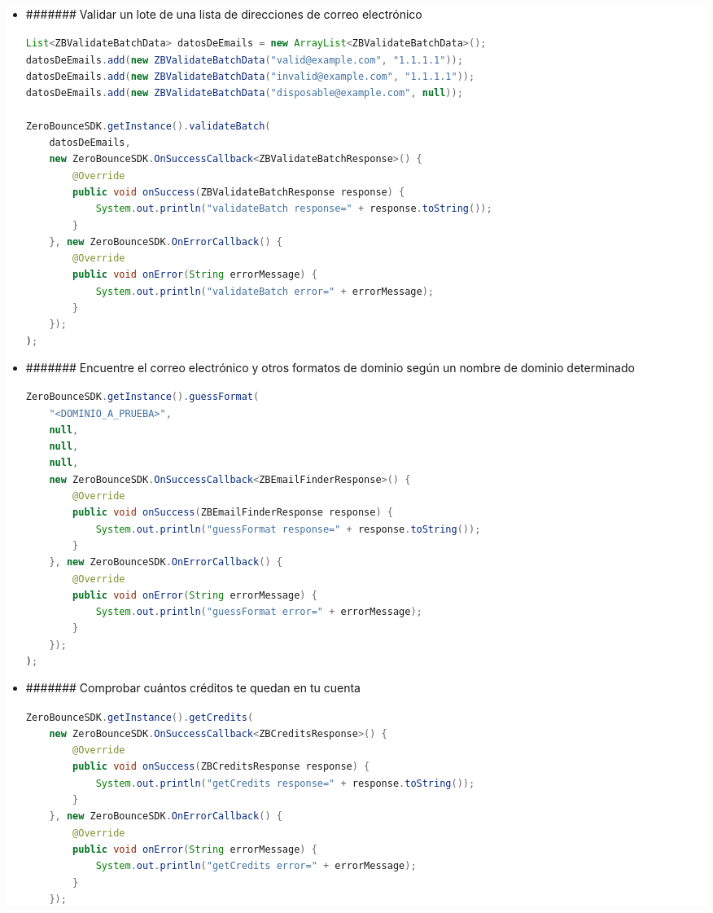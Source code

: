 * ####### Validar un lote de una lista de direcciones de correo electrónico
    ```java
    List<ZBValidateBatchData> datosDeEmails = new ArrayList<ZBValidateBatchData>();
    datosDeEmails.add(new ZBValidateBatchData("valid@example.com", "1.1.1.1"));
    datosDeEmails.add(new ZBValidateBatchData("invalid@example.com", "1.1.1.1"));
    datosDeEmails.add(new ZBValidateBatchData("disposable@example.com", null));

    ZeroBounceSDK.getInstance().validateBatch(
        datosDeEmails,
        new ZeroBounceSDK.OnSuccessCallback<ZBValidateBatchResponse>() {
            @Override
            public void onSuccess(ZBValidateBatchResponse response) {
                System.out.println("validateBatch response=" + response.toString());
            }
        }, new ZeroBounceSDK.OnErrorCallback() {
            @Override
            public void onError(String errorMessage) {
                System.out.println("validateBatch error=" + errorMessage);
            }
        });
    );
    ```

* ####### Encuentre el correo electrónico y otros formatos de dominio según un nombre de dominio determinado
    ```java
    ZeroBounceSDK.getInstance().guessFormat(
        "<DOMINIO_A_PRUEBA>",
        null,
        null,
        null,
        new ZeroBounceSDK.OnSuccessCallback<ZBEmailFinderResponse>() {
            @Override
            public void onSuccess(ZBEmailFinderResponse response) {
                System.out.println("guessFormat response=" + response.toString());
            }
        }, new ZeroBounceSDK.OnErrorCallback() {
            @Override
            public void onError(String errorMessage) {
                System.out.println("guessFormat error=" + errorMessage);
            }
        });
    );
    ```

* ####### Comprobar cuántos créditos te quedan en tu cuenta
    ```java
    ZeroBounceSDK.getInstance().getCredits(
        new ZeroBounceSDK.OnSuccessCallback<ZBCreditsResponse>() {
            @Override
            public void onSuccess(ZBCreditsResponse response) {
                System.out.println("getCredits response=" + response.toString());
            }
        }, new ZeroBounceSDK.OnErrorCallback() {
            @Override
            public void onError(String errorMessage) {
                System.out.println("getCredits error=" + errorMessage);
            }
        });
    ```
